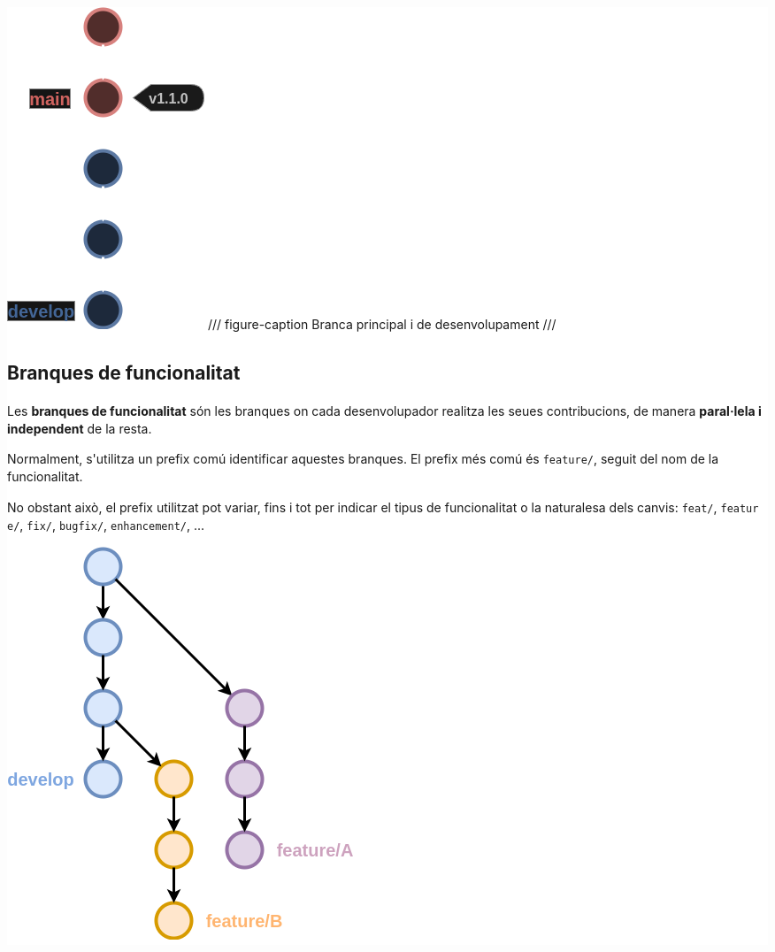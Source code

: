 ![Branca principal i de desenvolupament](img/main-develop.dark.png#only-dark)
/// figure-caption
Branca principal i de desenvolupament
///


## Branques de funcionalitat
Les __branques de funcionalitat__ són les branques on cada desenvolupador realitza
les seues contribucions, de manera __paral·lela i independent__ de la resta.

Normalment, s'utilitza un prefix comú identificar aquestes branques.
El prefix més comú és `feature/`, seguit del nom de la funcionalitat.

No obstant això, el prefix utilitzat pot variar, fins i tot per indicar el tipus de funcionalitat
o la naturalesa dels canvis: `feat/`, `feature/`, `fix/`, `bugfix/`, `enhancement/`, ...

![Branques de funcionalitat](img/feature.light.png#only-light)